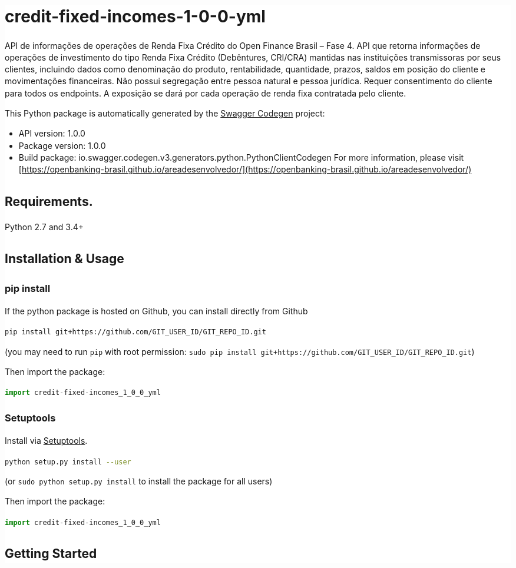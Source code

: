 # credit-fixed-incomes-1-0-0-yml
API de informações de operações de Renda Fixa Crédito do Open Finance Brasil – Fase 4. API que retorna informações de operações de investimento do tipo Renda Fixa Crédito (Debêntures, CRI/CRA) mantidas nas instituições transmissoras por seus clientes, incluindo dados como denominação do produto, rentabilidade, quantidade, prazos, saldos em posição do cliente e movimentações financeiras. Não possui segregação entre pessoa natural e pessoa jurídica. Requer consentimento do cliente para todos os endpoints. A exposição se dará por cada operação de renda fixa contratada pelo cliente. 

This Python package is automatically generated by the [Swagger Codegen](https://github.com/swagger-api/swagger-codegen) project:

- API version: 1.0.0
- Package version: 1.0.0
- Build package: io.swagger.codegen.v3.generators.python.PythonClientCodegen
For more information, please visit [https://openbanking-brasil.github.io/areadesenvolvedor/](https://openbanking-brasil.github.io/areadesenvolvedor/)

## Requirements.

Python 2.7 and 3.4+

## Installation & Usage
### pip install

If the python package is hosted on Github, you can install directly from Github

```sh
pip install git+https://github.com/GIT_USER_ID/GIT_REPO_ID.git
```
(you may need to run `pip` with root permission: `sudo pip install git+https://github.com/GIT_USER_ID/GIT_REPO_ID.git`)

Then import the package:
```python
import credit-fixed-incomes_1_0_0_yml 
```

### Setuptools

Install via [Setuptools](http://pypi.python.org/pypi/setuptools).

```sh
python setup.py install --user
```
(or `sudo python setup.py install` to install the package for all users)

Then import the package:
```python
import credit-fixed-incomes_1_0_0_yml
```

## Getting Started
